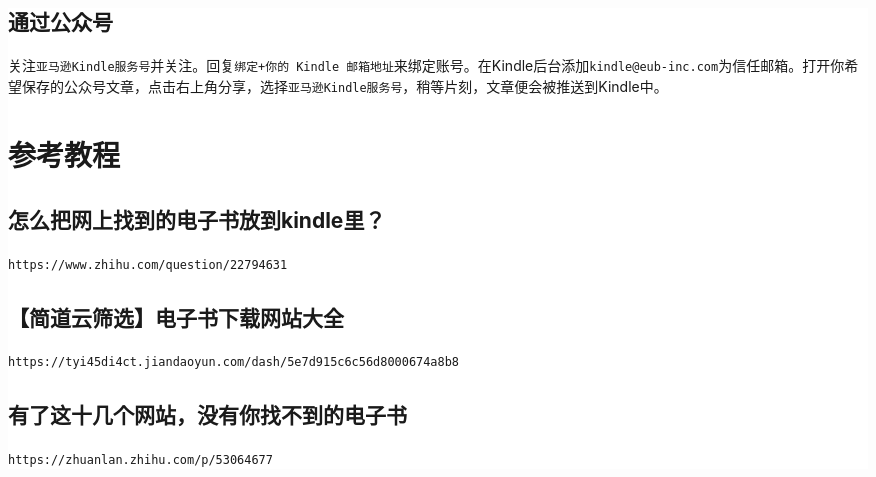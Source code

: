 ## 通过公众号

关注`亚马逊Kindle服务号`并关注。回复`绑定+你的 Kindle 邮箱地址`来绑定账号。在Kindle后台添加`kindle@eub-inc.com`为信任邮箱。打开你希望保存的公众号文章，点击右上角分享，选择`亚马逊Kindle服务号`，稍等片刻，文章便会被推送到Kindle中。

# 参考教程

## 怎么把网上找到的电子书放到kindle里？

```
https://www.zhihu.com/question/22794631
```

## 【简道云筛选】电子书下载网站大全

```
https://tyi45di4ct.jiandaoyun.com/dash/5e7d915c6c56d8000674a8b8
```

## 有了这十几个网站，没有你找不到的电子书

```
https://zhuanlan.zhihu.com/p/53064677
```
